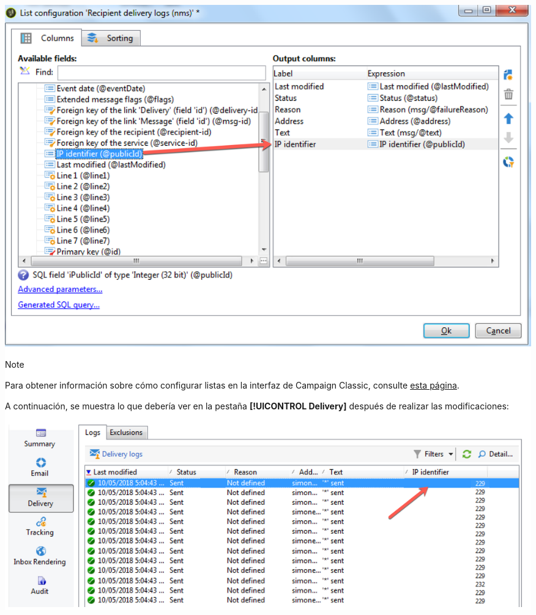 ![](assets/list-config.png)

>[!NOTE]
>
>Para obtener información sobre cómo configurar listas en la interfaz de Campaign Classic, consulte [esta página](../../platform/using/adobe-campaign-workspace.md).

A continuación, se muestra lo que debería ver en la pestaña **[!UICONTROL Delivery]** después de realizar las modificaciones:

![](assets/logs-with-ip.png)
